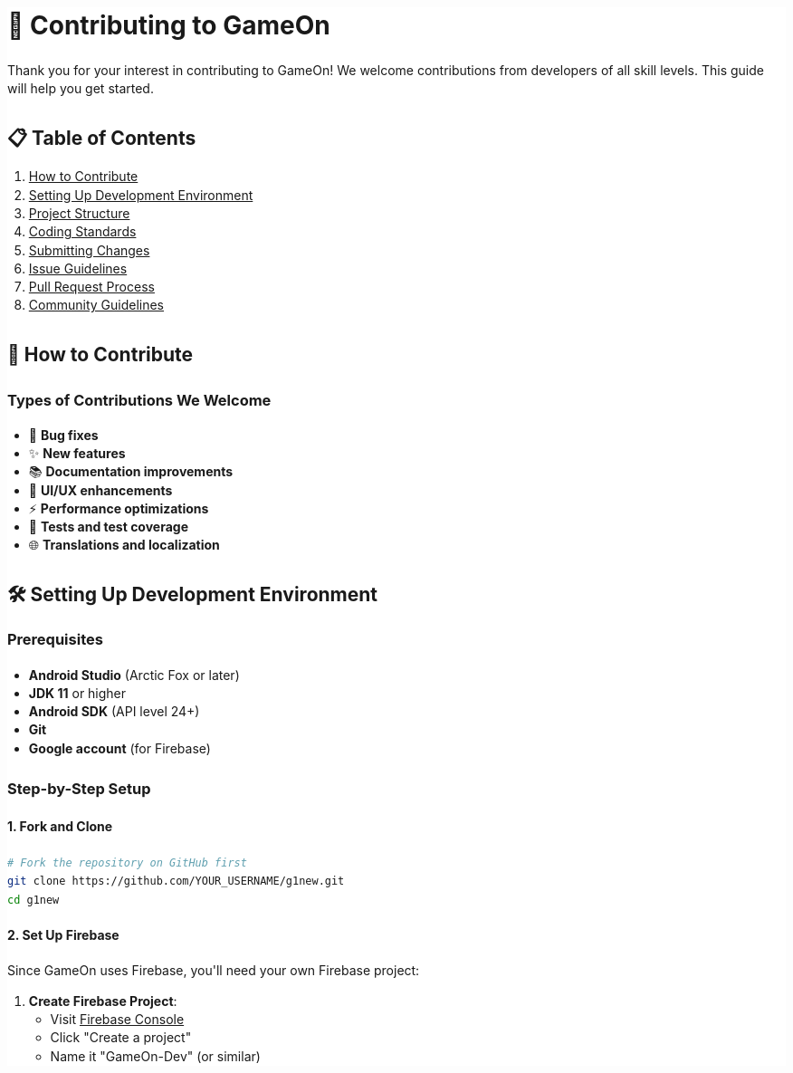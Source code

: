 # 🤝 Contributing to GameOn

Thank you for your interest in contributing to GameOn! We welcome contributions from developers of all skill levels. This guide will help you get started.

## 📋 Table of Contents
1. [How to Contribute](#how-to-contribute)
2. [Setting Up Development Environment](#setting-up-development-environment)
3. [Project Structure](#project-structure)
4. [Coding Standards](#coding-standards)
5. [Submitting Changes](#submitting-changes)
6. [Issue Guidelines](#issue-guidelines)
7. [Pull Request Process](#pull-request-process)
8. [Community Guidelines](#community-guidelines)

## 🚀 How to Contribute

### Types of Contributions We Welcome
- 🐛 **Bug fixes**
- ✨ **New features**
- 📚 **Documentation improvements**
- 🎨 **UI/UX enhancements**
- ⚡ **Performance optimizations**
- 🧪 **Tests and test coverage**
- 🌐 **Translations and localization**

## 🛠️ Setting Up Development Environment

### Prerequisites
- **Android Studio** (Arctic Fox or later)
- **JDK 11** or higher
- **Android SDK** (API level 24+)
- **Git**
- **Google account** (for Firebase)

### Step-by-Step Setup

#### 1. Fork and Clone
```bash
# Fork the repository on GitHub first
git clone https://github.com/YOUR_USERNAME/g1new.git
cd g1new
```

#### 2. Set Up Firebase
Since GameOn uses Firebase, you'll need your own Firebase project:

1. **Create Firebase Project**:
   - Visit [Firebase Console](https://console.firebase.google.com/)
   - Click "Create a project"
   - Name it "GameOn-Dev" (or similar)

